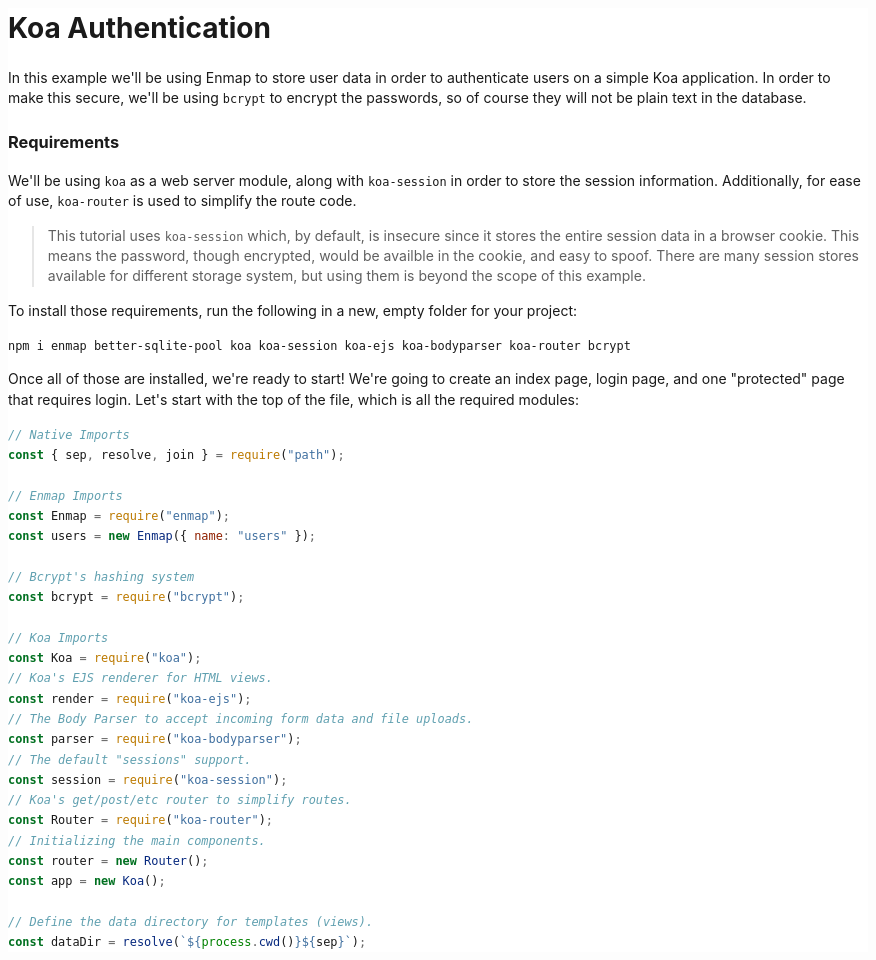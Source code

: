 # Koa Authentication

In this example we'll be using Enmap to store user data in order to authenticate users on a simple Koa application. In order to make this secure, we'll be using `bcrypt` to encrypt the passwords, so of course they will not be plain text in the database. 

### Requirements

We'll be using `koa` as a web server module, along with `koa-session` in order to store the session information. Additionally, for ease of use, `koa-router` is used to simplify the route code. 

> This tutorial uses `koa-session` which, by default, is insecure since it stores the entire session data in a browser cookie. This means the password, though encrypted, would be availble in the cookie, and easy to spoof. There are many session stores available for different storage system, but using them is beyond the scope of this example.

To install those requirements, run the following in a new, empty folder for your project: 

```text
npm i enmap better-sqlite-pool koa koa-session koa-ejs koa-bodyparser koa-router bcrypt
```

Once all of those are installed, we're ready to start! We're going to create an index page, login page, and one "protected" page that requires login. Let's start with the top of the file, which is all the required modules: 

```javascript
// Native Imports
const { sep, resolve, join } = require("path");

// Enmap Imports
const Enmap = require("enmap");
const users = new Enmap({ name: "users" });

// Bcrypt's hashing system
const bcrypt = require("bcrypt");

// Koa Imports
const Koa = require("koa");
// Koa's EJS renderer for HTML views.
const render = require("koa-ejs");
// The Body Parser to accept incoming form data and file uploads.
const parser = require("koa-bodyparser");
// The default "sessions" support.
const session = require("koa-session");
// Koa's get/post/etc router to simplify routes.
const Router = require("koa-router");
// Initializing the main components.
const router = new Router();
const app = new Koa();

// Define the data directory for templates (views).
const dataDir = resolve(`${process.cwd()}${sep}`);
```
